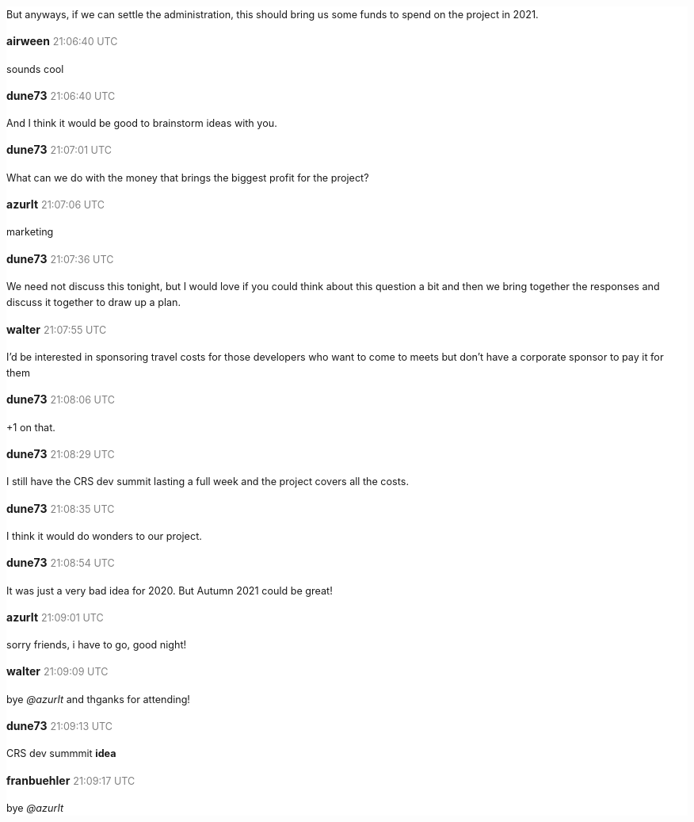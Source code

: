 <span style="font-size: 90%;">But anyways, if we can settle the administration, this should bring us some funds to spend on the project in 2021.</span>

**airween** <span style="color: grey; font-size: 90%;">21:06:40 UTC</span>

<span style="font-size: 90%;">sounds cool</span>

**dune73** <span style="color: grey; font-size: 90%;">21:06:40 UTC</span>

<span style="font-size: 90%;">And I think it would be good to brainstorm ideas with you.</span>

**dune73** <span style="color: grey; font-size: 90%;">21:07:01 UTC</span>

<span style="font-size: 90%;">What can we do with the money that brings the biggest profit for the project?</span>

**azurIt** <span style="color: grey; font-size: 90%;">21:07:06 UTC</span>

<span style="font-size: 90%;">marketing</span>

**dune73** <span style="color: grey; font-size: 90%;">21:07:36 UTC</span>

<span style="font-size: 90%;">We need not discuss this tonight, but I would love if you could think about this question a bit and then we bring together the responses and discuss it together to draw up a plan.</span>

**walter** <span style="color: grey; font-size: 90%;">21:07:55 UTC</span>

<span style="font-size: 90%;">I’d be interested in sponsoring travel costs for those developers who want to come to meets but don’t have a corporate sponsor to pay it for them</span>

**dune73** <span style="color: grey; font-size: 90%;">21:08:06 UTC</span>

<span style="font-size: 90%;">+1 on that.</span>

**dune73** <span style="color: grey; font-size: 90%;">21:08:29 UTC</span>

<span style="font-size: 90%;">I still have the CRS dev summit lasting a full week and the project covers all the costs.</span>

**dune73** <span style="color: grey; font-size: 90%;">21:08:35 UTC</span>

<span style="font-size: 90%;">I think it would do wonders to our project.</span>

**dune73** <span style="color: grey; font-size: 90%;">21:08:54 UTC</span>

<span style="font-size: 90%;">It was just a very bad idea for 2020. But Autumn 2021 could be great!</span>

**azurIt** <span style="color: grey; font-size: 90%;">21:09:01 UTC</span>

<span style="font-size: 90%;">sorry friends, i have to go, good night!</span>

**walter** <span style="color: grey; font-size: 90%;">21:09:09 UTC</span>

<span style="font-size: 90%;">bye _@azurIt_ and thganks for attending!</span>

**dune73** <span style="color: grey; font-size: 90%;">21:09:13 UTC</span>

<span style="font-size: 90%;">CRS dev summmit **idea**</span>

**franbuehler** <span style="color: grey; font-size: 90%;">21:09:17 UTC</span>

<span style="font-size: 90%;">bye _@azurIt_</span>
